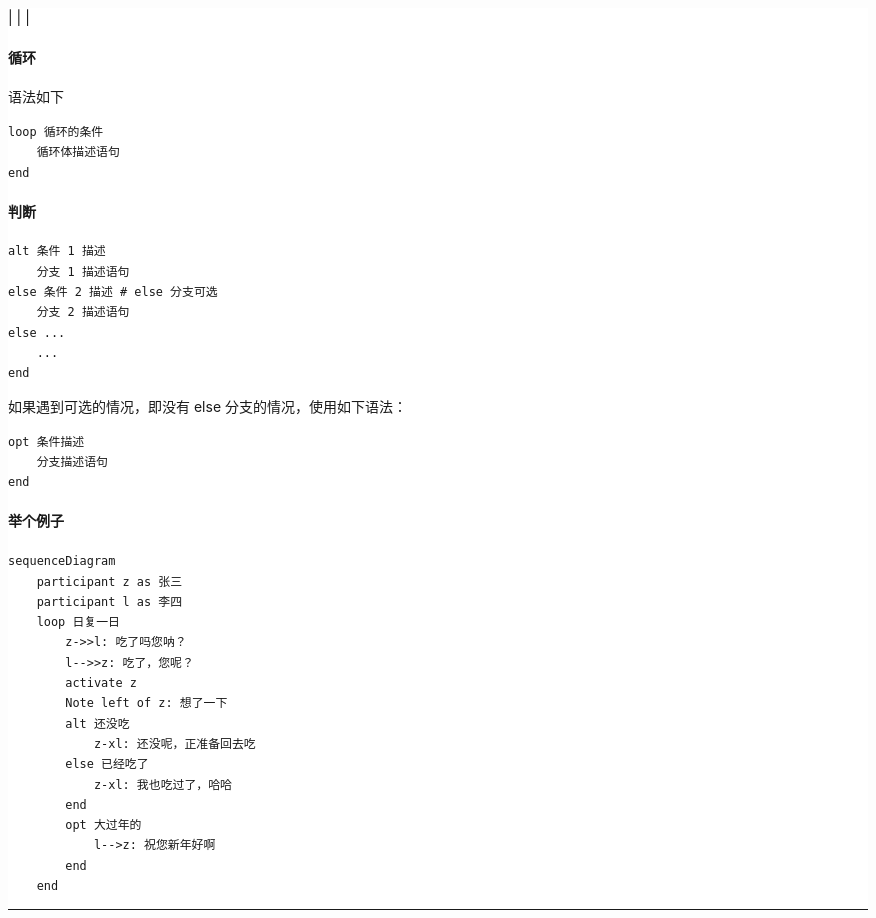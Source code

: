|  |  |  


#### 循环
语法如下

```
loop 循环的条件
    循环体描述语句
end
```

#### 判断
```
alt 条件 1 描述
    分支 1 描述语句
else 条件 2 描述 # else 分支可选
    分支 2 描述语句
else ...
    ...
end
```

如果遇到可选的情况，即没有 else 分支的情况，使用如下语法：

```
opt 条件描述
    分支描述语句
end

```

#### 举个例子

```mermaid
sequenceDiagram
    participant z as 张三
    participant l as 李四
    loop 日复一日
        z->>l: 吃了吗您呐？
        l-->>z: 吃了，您呢？
        activate z
        Note left of z: 想了一下
        alt 还没吃
            z-xl: 还没呢，正准备回去吃
        else 已经吃了
            z-xl: 我也吃过了，哈哈
        end
        opt 大过年的
            l-->z: 祝您新年好啊
        end
    end
```

----
